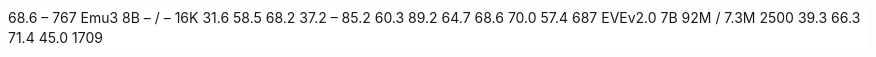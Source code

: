 <td class="ltx_td ltx_align_center" id="S3.T2.9.3.16.15" style="padding-left:2.1pt;padding-right:2.1pt;">68.6</td>
<td class="ltx_td ltx_align_center" id="S3.T2.9.3.16.16" style="padding-left:2.1pt;padding-right:2.1pt;">–</td>
<td class="ltx_td ltx_align_center" id="S3.T2.9.3.16.17" style="padding-left:2.1pt;padding-right:2.1pt;"><span class="ltx_text ltx_font_bold" id="S3.T2.9.3.16.17.1">767</span></td>
</tr>
<tr class="ltx_tr" id="S3.T2.9.3.17">
<td class="ltx_td ltx_align_left" id="S3.T2.9.3.17.1" style="padding-left:2.1pt;padding-right:2.1pt;">Emu3</td>
<td class="ltx_td ltx_align_center" id="S3.T2.9.3.17.2" style="padding-left:2.1pt;padding-right:2.1pt;">8B</td>
<td class="ltx_td ltx_align_center" id="S3.T2.9.3.17.3" style="padding-left:2.1pt;padding-right:2.1pt;">– / –</td>
<td class="ltx_td ltx_align_center ltx_border_r" id="S3.T2.9.3.17.4" style="padding-left:2.1pt;padding-right:2.1pt;">16K</td>
<td class="ltx_td ltx_align_center" id="S3.T2.9.3.17.5" style="padding-left:2.1pt;padding-right:2.1pt;">31.6</td>
<td class="ltx_td ltx_align_center" id="S3.T2.9.3.17.6" style="padding-left:2.1pt;padding-right:2.1pt;">58.5</td>
<td class="ltx_td ltx_align_center" id="S3.T2.9.3.17.7" style="padding-left:2.1pt;padding-right:2.1pt;"><span class="ltx_text ltx_framed ltx_framed_underline" id="S3.T2.9.3.17.7.1">68.2</span></td>
<td class="ltx_td ltx_align_center" id="S3.T2.9.3.17.8" style="padding-left:2.1pt;padding-right:2.1pt;">37.2</td>
<td class="ltx_td ltx_align_center" id="S3.T2.9.3.17.9" style="padding-left:2.1pt;padding-right:2.1pt;">–</td>
<td class="ltx_td ltx_align_center" id="S3.T2.9.3.17.10" style="padding-left:2.1pt;padding-right:2.1pt;"><span class="ltx_text ltx_framed ltx_framed_underline" id="S3.T2.9.3.17.10.1">85.2</span></td>
<td class="ltx_td ltx_align_center" id="S3.T2.9.3.17.11" style="padding-left:2.1pt;padding-right:2.1pt;">60.3</td>
<td class="ltx_td ltx_align_center" id="S3.T2.9.3.17.12" style="padding-left:2.1pt;padding-right:2.1pt;">89.2</td>
<td class="ltx_td ltx_align_center" id="S3.T2.9.3.17.13" style="padding-left:2.1pt;padding-right:2.1pt;">64.7</td>
<td class="ltx_td ltx_align_center" id="S3.T2.9.3.17.14" style="padding-left:2.1pt;padding-right:2.1pt;">68.6</td>
<td class="ltx_td ltx_align_center" id="S3.T2.9.3.17.15" style="padding-left:2.1pt;padding-right:2.1pt;"><span class="ltx_text ltx_framed ltx_framed_underline" id="S3.T2.9.3.17.15.1">70.0</span></td>
<td class="ltx_td ltx_align_center" id="S3.T2.9.3.17.16" style="padding-left:2.1pt;padding-right:2.1pt;"><span class="ltx_text ltx_framed ltx_framed_underline" id="S3.T2.9.3.17.16.1">57.4</span></td>
<td class="ltx_td ltx_align_center" id="S3.T2.9.3.17.17" style="padding-left:2.1pt;padding-right:2.1pt;">687</td>
</tr>
<tr class="ltx_tr" id="S3.T2.9.3.18">
<td class="ltx_td ltx_align_left ltx_border_bb" id="S3.T2.9.3.18.1" style="padding-left:2.1pt;padding-right:2.1pt;"><span class="ltx_text ltx_font_bold" id="S3.T2.9.3.18.1.1">EVEv2.0</span></td>
<td class="ltx_td ltx_align_center ltx_border_bb" id="S3.T2.9.3.18.2" style="padding-left:2.1pt;padding-right:2.1pt;">7B</td>
<td class="ltx_td ltx_align_center ltx_border_bb" id="S3.T2.9.3.18.3" style="padding-left:2.1pt;padding-right:2.1pt;">92M / 7.3M</td>
<td class="ltx_td ltx_align_center ltx_border_bb ltx_border_r" id="S3.T2.9.3.18.4" style="padding-left:2.1pt;padding-right:2.1pt;">2500</td>
<td class="ltx_td ltx_align_center ltx_border_bb" id="S3.T2.9.3.18.5" style="padding-left:2.1pt;padding-right:2.1pt;"><span class="ltx_text ltx_font_bold" id="S3.T2.9.3.18.5.1">39.3</span></td>
<td class="ltx_td ltx_align_center ltx_border_bb" id="S3.T2.9.3.18.6" style="padding-left:2.1pt;padding-right:2.1pt;"><span class="ltx_text ltx_font_bold" id="S3.T2.9.3.18.6.1">66.3</span></td>
<td class="ltx_td ltx_align_center ltx_border_bb" id="S3.T2.9.3.18.7" style="padding-left:2.1pt;padding-right:2.1pt;"><span class="ltx_text ltx_font_bold" id="S3.T2.9.3.18.7.1">71.4</span></td>
<td class="ltx_td ltx_align_center ltx_border_bb" id="S3.T2.9.3.18.8" style="padding-left:2.1pt;padding-right:2.1pt;"><span class="ltx_text ltx_font_bold" id="S3.T2.9.3.18.8.1">45.0</span></td>
<td class="ltx_td ltx_align_center ltx_border_bb" id="S3.T2.9.3.18.9" style="padding-left:2.1pt;padding-right:2.1pt;"><span class="ltx_text ltx_framed ltx_framed_underline" id="S3.T2.9.3.18.9.1">1709</span></td>